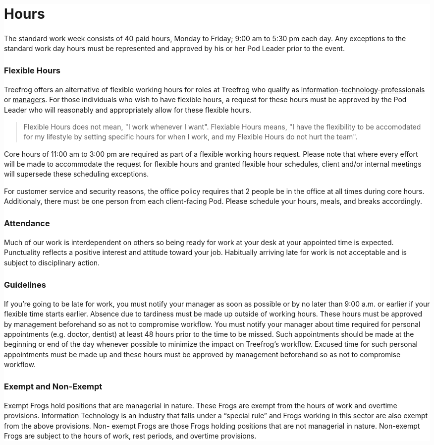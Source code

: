 # Hours

The standard work week consists of 40 paid hours, Monday to Friday; 9:00 am to 5:30 pm each day. Any exceptions to the standard work day hours must be represented and approved by his or her Pod Leader prior to the event.

### Flexible Hours

Treefrog offers an alternative of flexible working hours for roles at Treefrog who qualify as [information-technology-professionals](manual/information-technology-professionals.md) or [managers](manual/managers.md). For those individuals who wish to have flexible hours, a request for these hours must be approved by the Pod Leader who will reasonably and appropriately allow for these flexible hours.

> Flexible Hours does not mean, "I work whenever I want". Flexiable Hours means, "I have the flexibility to be accomodated for my lifestyle by setting specific hours for when I work, and my Flexible Hours do not hurt the team".

Core hours of 11:00 am to 3:00 pm are required as part of a flexible working hours request. Please note that where every effort will be made to accommodate the request for flexible hours and granted flexible hour schedules, client and/or internal meetings will supersede these scheduling exceptions. 

For customer service and security reasons, the office policy requires that 2 people be in the office at all times during core hours. Additionaly, there must be one person from each client-facing Pod. Please schedule your hours, meals, and breaks accordingly.

### Attendance

Much of our work is interdependent on others so being ready for work at your desk at your appointed time is expected. Punctuality reflects a positive interest and attitude toward your job. Habitually arriving late for work is not acceptable and is subject to disciplinary action.


### Guidelines

If you’re going to be late for work, you must notify your manager as soon as possible or by no later than 9:00 a.m. or earlier if your flexible time starts earlier.
Absence due to tardiness must be made up outside of working hours. These hours must be approved by management beforehand so as not to compromise workflow.
You must notify your manager about time required for personal appointments (e.g. doctor, dentist) at least 48 hours prior to the time to be missed. Such appointments should be made at the beginning or end of the day whenever possible to minimize the impact on Treefrog’s workflow. Excused time for such personal appointments must be made up and these hours must be approved by management beforehand so as not to compromise workflow.

### Exempt and Non-Exempt

Exempt Frogs hold positions that are managerial in nature. These Frogs are exempt from the hours of work and overtime provisions. Information Technology is an industry that falls under a “special rule” and Frogs working in this sector are also exempt from the above provisions. Non- exempt Frogs are those Frogs holding positions that are not managerial in nature. Non-exempt Frogs are subject to the hours of work, rest periods, and overtime provisions.
